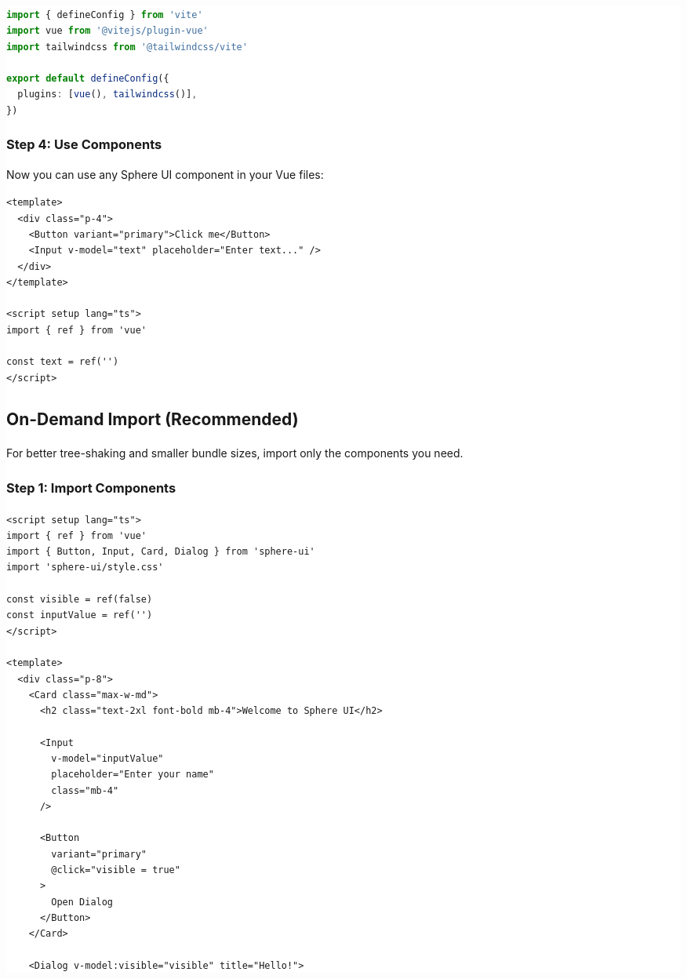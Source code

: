 ```typescript
import { defineConfig } from 'vite'
import vue from '@vitejs/plugin-vue'
import tailwindcss from '@tailwindcss/vite'

export default defineConfig({
  plugins: [vue(), tailwindcss()],
})
```

### Step 4: Use Components

Now you can use any Sphere UI component in your Vue files:

```vue
<template>
  <div class="p-4">
    <Button variant="primary">Click me</Button>
    <Input v-model="text" placeholder="Enter text..." />
  </div>
</template>

<script setup lang="ts">
import { ref } from 'vue'

const text = ref('')
</script>
```

## On-Demand Import (Recommended)

For better tree-shaking and smaller bundle sizes, import only the components you need.

### Step 1: Import Components

```vue
<script setup lang="ts">
import { ref } from 'vue'
import { Button, Input, Card, Dialog } from 'sphere-ui'
import 'sphere-ui/style.css'

const visible = ref(false)
const inputValue = ref('')
</script>

<template>
  <div class="p-8">
    <Card class="max-w-md">
      <h2 class="text-2xl font-bold mb-4">Welcome to Sphere UI</h2>
      
      <Input 
        v-model="inputValue" 
        placeholder="Enter your name"
        class="mb-4"
      />
      
      <Button 
        variant="primary" 
        @click="visible = true"
      >
        Open Dialog
      </Button>
    </Card>

    <Dialog v-model:visible="visible" title="Hello!">
```